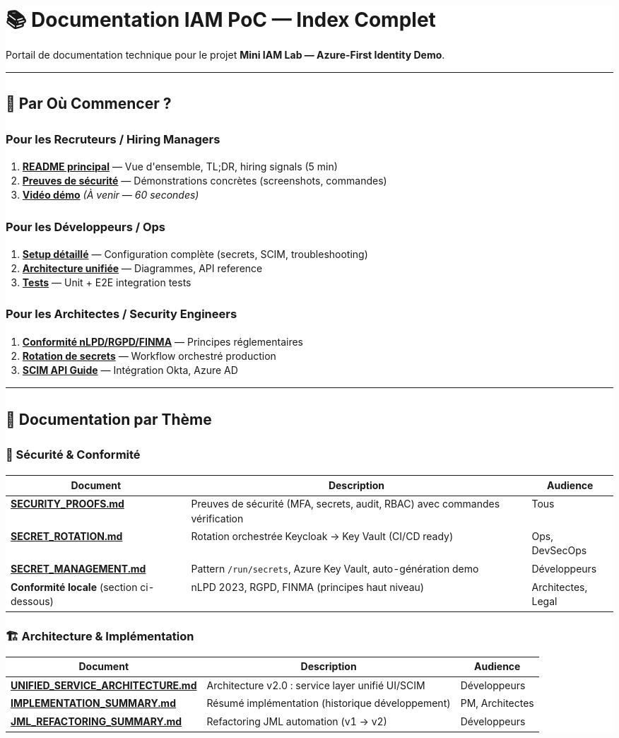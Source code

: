 # 📚 Documentation IAM PoC — Index Complet

Portail de documentation technique pour le projet **Mini IAM Lab — Azure-First Identity Demo**.

---

## 🚀 Par Où Commencer ?

### Pour les Recruteurs / Hiring Managers
1. **[README principal](../README.md)** — Vue d'ensemble, TL;DR, hiring signals (5 min)
2. **[Preuves de sécurité](SECURITY_PROOFS.md)** — Démonstrations concrètes (screenshots, commandes)
3. **[Vidéo démo](#)** _(À venir — 60 secondes)_

### Pour les Développeurs / Ops
1. **[Setup détaillé](DETAILED_SETUP.md)** — Configuration complète (secrets, SCIM, troubleshooting)
2. **[Architecture unifiée](UNIFIED_SERVICE_ARCHITECTURE.md)** — Diagrammes, API reference
3. **[Tests](../tests/)** — Unit + E2E integration tests

### Pour les Architectes / Security Engineers
1. **[Conformité nLPD/RGPD/FINMA](#conformité-locale)** — Principes réglementaires
2. **[Rotation de secrets](SECRET_ROTATION.md)** — Workflow orchestré production
3. **[SCIM API Guide](SCIM_API_GUIDE.md)** — Intégration Okta, Azure AD

---

## 📖 Documentation par Thème

### 🔐 Sécurité & Conformité

| Document | Description | Audience |
|----------|-------------|----------|
| **[SECURITY_PROOFS.md](SECURITY_PROOFS.md)** | Preuves de sécurité (MFA, secrets, audit, RBAC) avec commandes vérification | Tous |
| **[SECRET_ROTATION.md](SECRET_ROTATION.md)** | Rotation orchestrée Keycloak → Key Vault (CI/CD ready) | Ops, DevSecOps |
| **[SECRET_MANAGEMENT.md](SECRET_MANAGEMENT.md)** | Pattern `/run/secrets`, Azure Key Vault, auto-génération demo | Développeurs |
| **Conformité locale** (section ci-dessous) | nLPD 2023, RGPD, FINMA (principes haut niveau) | Architectes, Legal |

### 🏗️ Architecture & Implémentation

| Document | Description | Audience |
|----------|-------------|----------|
| **[UNIFIED_SERVICE_ARCHITECTURE.md](UNIFIED_SERVICE_ARCHITECTURE.md)** | Architecture v2.0 : service layer unifié UI/SCIM | Développeurs |
| **[IMPLEMENTATION_SUMMARY.md](IMPLEMENTATION_SUMMARY.md)** | Résumé implémentation (historique développement) | PM, Architectes |
| **[JML_REFACTORING_SUMMARY.md](JML_REFACTORING_SUMMARY.md)** | Refactoring JML automation (v1 → v2) | Développeurs |
